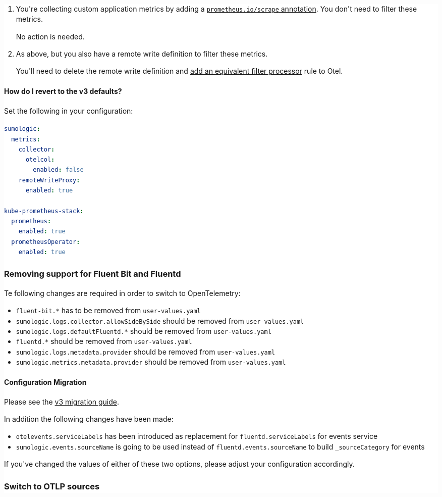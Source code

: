 1. You're collecting custom application metrics by adding a [`prometheus.io/scrape` annotation][application_metrics_annotation]. You don't
   need to filter these metrics.

   No action is needed.

1. As above, but you also have a remote write definition to filter these metrics.

   You'll need to delete the remote write definition and [add an equivalent filter processor][otel_metrics_filter] rule to Otel.

#### How do I revert to the v3 defaults?

Set the following in your configuration:

```yaml
sumologic:
  metrics:
    collector:
      otelcol:
        enabled: false
    remoteWriteProxy:
      enabled: true

kube-prometheus-stack:
  prometheus:
    enabled: true
  prometheusOperator:
    enabled: true
```

### Removing support for Fluent Bit and Fluentd

Te following changes are required in order to switch to OpenTelemetry:

- `fluent-bit.*` has to be removed from `user-values.yaml`
- `sumologic.logs.collector.allowSideBySide` should be removed from `user-values.yaml`
- `sumologic.logs.defaultFluentd.*` should be removed from `user-values.yaml`
- `fluentd.*` should be removed from `user-values.yaml`
- `sumologic.logs.metadata.provider` should be removed from `user-values.yaml`
- `sumologic.metrics.metadata.provider` should be removed from `user-values.yaml`

#### Configuration Migration

Please see the [v3 migration guide][v3_migration_guide].

In addition the following changes have been made:

- `otelevents.serviceLabels` has been introduced as replacement for `fluentd.serviceLabels` for events service
- `sumologic.events.sourceName` is going to be used instead of `fluentd.events.sourceName` to build `_sourceCategory` for events

If you've changed the values of either of these two options, please adjust your configuration accordingly.

### Switch to OTLP sources


[application_metrics_annotation]: ./collecting-application-metrics.md#application-metrics-are-exposed-one-endpoint-scenario
[otel_metrics_filter]: ./collecting-application-metrics.md#filtering-metrics
[v3_migration_guide]: ./v3-migration-doc.md